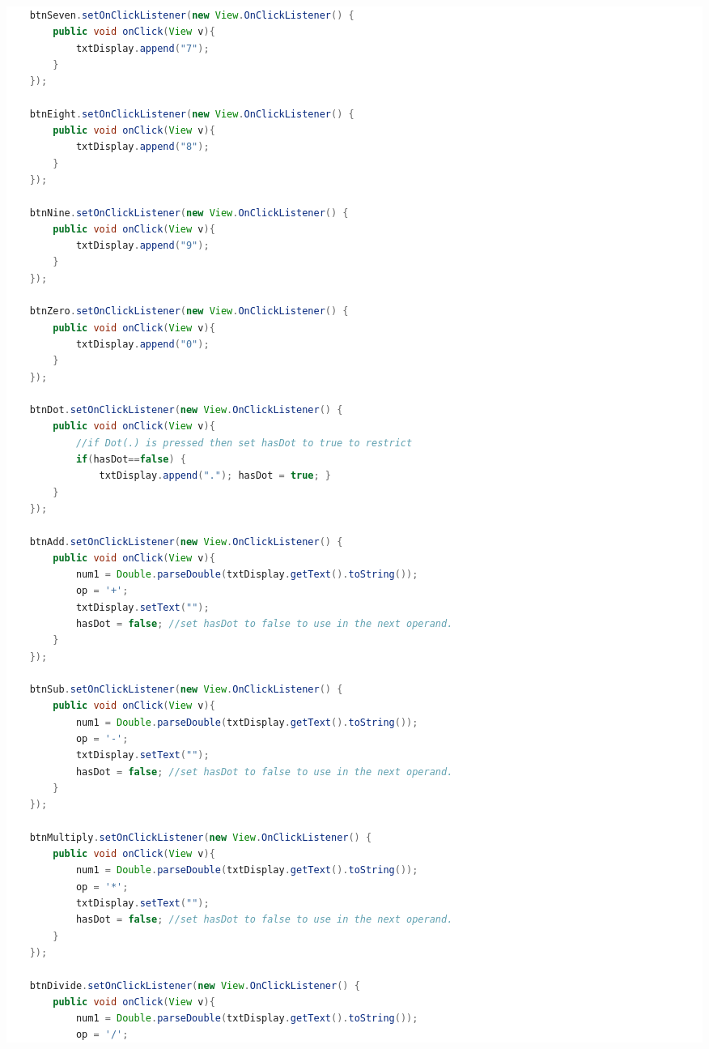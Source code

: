 ```java
    btnSeven.setOnClickListener(new View.OnClickListener() {
        public void onClick(View v){
            txtDisplay.append("7");
        }
    });

    btnEight.setOnClickListener(new View.OnClickListener() {
        public void onClick(View v){
            txtDisplay.append("8");
        }
    });

    btnNine.setOnClickListener(new View.OnClickListener() {
        public void onClick(View v){
            txtDisplay.append("9");
        }
    });

    btnZero.setOnClickListener(new View.OnClickListener() {
        public void onClick(View v){
            txtDisplay.append("0");
        }
    });

    btnDot.setOnClickListener(new View.OnClickListener() {
        public void onClick(View v){
            //if Dot(.) is pressed then set hasDot to true to restrict
            if(hasDot==false) {
                txtDisplay.append("."); hasDot = true; }
        }
    });

    btnAdd.setOnClickListener(new View.OnClickListener() {
        public void onClick(View v){
            num1 = Double.parseDouble(txtDisplay.getText().toString());
            op = '+';
            txtDisplay.setText("");
            hasDot = false; //set hasDot to false to use in the next operand.
        }
    });

    btnSub.setOnClickListener(new View.OnClickListener() {
        public void onClick(View v){
            num1 = Double.parseDouble(txtDisplay.getText().toString());
            op = '-';
            txtDisplay.setText("");
            hasDot = false; //set hasDot to false to use in the next operand.
        }
    });

    btnMultiply.setOnClickListener(new View.OnClickListener() {
        public void onClick(View v){
            num1 = Double.parseDouble(txtDisplay.getText().toString());
            op = '*';
            txtDisplay.setText("");
            hasDot = false; //set hasDot to false to use in the next operand.
        }
    });

    btnDivide.setOnClickListener(new View.OnClickListener() {
        public void onClick(View v){
            num1 = Double.parseDouble(txtDisplay.getText().toString());
            op = '/';
```